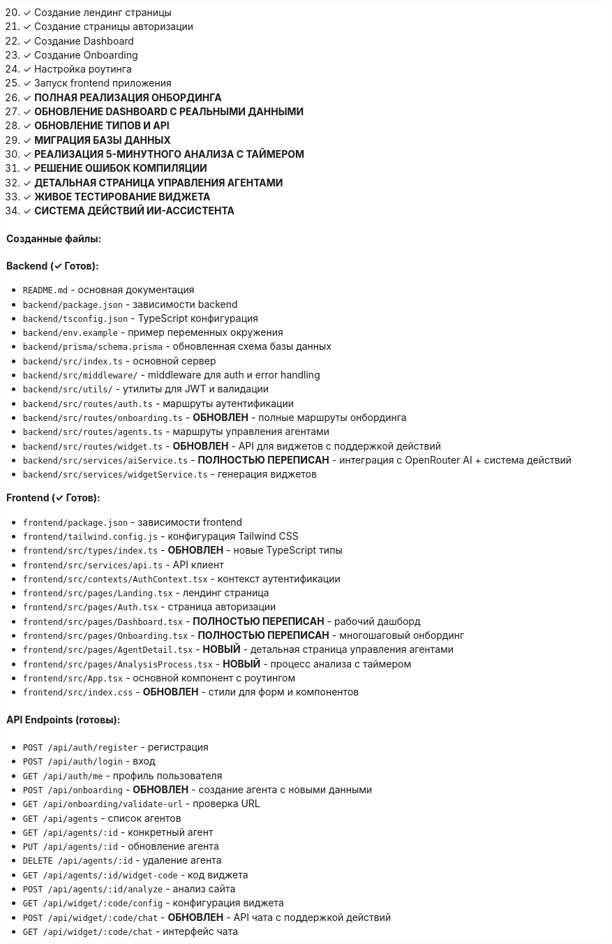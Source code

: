 20. ✓ Создание лендинг страницы
21. ✓ Создание страницы авторизации
22. ✓ Создание Dashboard
23. ✓ Создание Onboarding
24. ✓ Настройка роутинга
25. ✓ Запуск frontend приложения
26. ✓ **ПОЛНАЯ РЕАЛИЗАЦИЯ ОНБОРДИНГА**
27. ✓ **ОБНОВЛЕНИЕ DASHBOARD С РЕАЛЬНЫМИ ДАННЫМИ**
28. ✓ **ОБНОВЛЕНИЕ ТИПОВ И API**
29. ✓ **МИГРАЦИЯ БАЗЫ ДАННЫХ**
30. ✓ **РЕАЛИЗАЦИЯ 5-МИНУТНОГО АНАЛИЗА С ТАЙМЕРОМ**
31. ✓ **РЕШЕНИЕ ОШИБОК КОМПИЛЯЦИИ**
32. ✓ **ДЕТАЛЬНАЯ СТРАНИЦА УПРАВЛЕНИЯ АГЕНТАМИ**
33. ✓ **ЖИВОЕ ТЕСТИРОВАНИЕ ВИДЖЕТА**
34. ✓ **СИСТЕМА ДЕЙСТВИЙ ИИ-АССИСТЕНТА**

#### Созданные файлы:

**Backend (✓ Готов):**
- `README.md` - основная документация
- `backend/package.json` - зависимости backend
- `backend/tsconfig.json` - TypeScript конфигурация
- `backend/env.example` - пример переменных окружения
- `backend/prisma/schema.prisma` - обновленная схема базы данных
- `backend/src/index.ts` - основной сервер
- `backend/src/middleware/` - middleware для auth и error handling
- `backend/src/utils/` - утилиты для JWT и валидации
- `backend/src/routes/auth.ts` - маршруты аутентификации
- `backend/src/routes/onboarding.ts` - **ОБНОВЛЕН** - полные маршруты онбординга
- `backend/src/routes/agents.ts` - маршруты управления агентами
- `backend/src/routes/widget.ts` - **ОБНОВЛЕН** - API для виджетов с поддержкой действий
- `backend/src/services/aiService.ts` - **ПОЛНОСТЬЮ ПЕРЕПИСАН** - интеграция с OpenRouter AI + система действий
- `backend/src/services/widgetService.ts` - генерация виджетов

**Frontend (✓ Готов):**
- `frontend/package.json` - зависимости frontend
- `frontend/tailwind.config.js` - конфигурация Tailwind CSS
- `frontend/src/types/index.ts` - **ОБНОВЛЕН** - новые TypeScript типы
- `frontend/src/services/api.ts` - API клиент
- `frontend/src/contexts/AuthContext.tsx` - контекст аутентификации
- `frontend/src/pages/Landing.tsx` - лендинг страница
- `frontend/src/pages/Auth.tsx` - страница авторизации
- `frontend/src/pages/Dashboard.tsx` - **ПОЛНОСТЬЮ ПЕРЕПИСАН** - рабочий дашборд
- `frontend/src/pages/Onboarding.tsx` - **ПОЛНОСТЬЮ ПЕРЕПИСАН** - многошаговый онбординг
- `frontend/src/pages/AgentDetail.tsx` - **НОВЫЙ** - детальная страница управления агентами
- `frontend/src/pages/AnalysisProcess.tsx` - **НОВЫЙ** - процесс анализа с таймером
- `frontend/src/App.tsx` - основной компонент с роутингом
- `frontend/src/index.css` - **ОБНОВЛЕН** - стили для форм и компонентов

#### API Endpoints (готовы):
- `POST /api/auth/register` - регистрация
- `POST /api/auth/login` - вход
- `GET /api/auth/me` - профиль пользователя
- `POST /api/onboarding` - **ОБНОВЛЕН** - создание агента с новыми данными
- `GET /api/onboarding/validate-url` - проверка URL
- `GET /api/agents` - список агентов
- `GET /api/agents/:id` - конкретный агент
- `PUT /api/agents/:id` - обновление агента
- `DELETE /api/agents/:id` - удаление агента
- `GET /api/agents/:id/widget-code` - код виджета
- `POST /api/agents/:id/analyze` - анализ сайта
- `GET /api/widget/:code/config` - конфигурация виджета
- `POST /api/widget/:code/chat` - **ОБНОВЛЕН** - API чата с поддержкой действий
- `GET /api/widget/:code/chat` - интерфейс чата